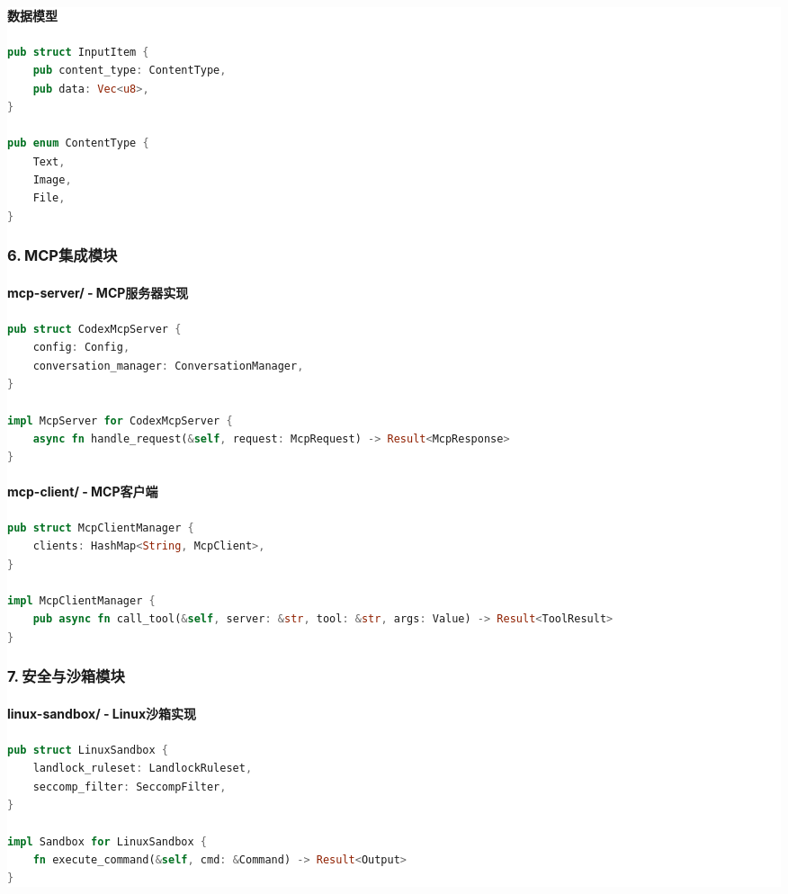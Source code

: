 #### 数据模型
```rust
pub struct InputItem {
    pub content_type: ContentType,
    pub data: Vec<u8>,
}

pub enum ContentType {
    Text,
    Image,
    File,
}
```

### 6. MCP集成模块

#### mcp-server/ - MCP服务器实现
```rust
pub struct CodexMcpServer {
    config: Config,
    conversation_manager: ConversationManager,
}

impl McpServer for CodexMcpServer {
    async fn handle_request(&self, request: McpRequest) -> Result<McpResponse>
}
```

#### mcp-client/ - MCP客户端
```rust
pub struct McpClientManager {
    clients: HashMap<String, McpClient>,
}

impl McpClientManager {
    pub async fn call_tool(&self, server: &str, tool: &str, args: Value) -> Result<ToolResult>
}
```

### 7. 安全与沙箱模块

#### linux-sandbox/ - Linux沙箱实现
```rust
pub struct LinuxSandbox {
    landlock_ruleset: LandlockRuleset,
    seccomp_filter: SeccompFilter,
}

impl Sandbox for LinuxSandbox {
    fn execute_command(&self, cmd: &Command) -> Result<Output>
}
```
